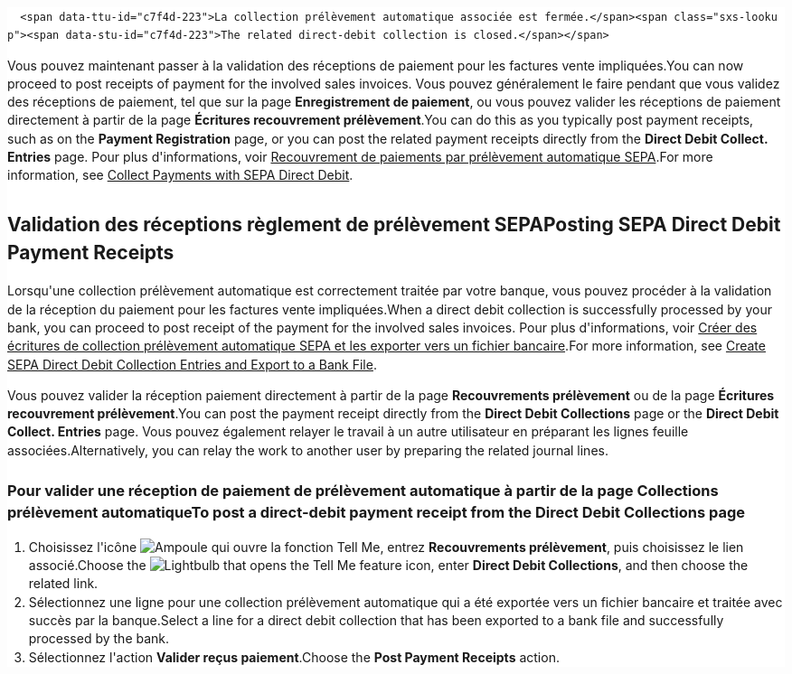       <span data-ttu-id="c7f4d-223">La collection prélèvement automatique associée est fermée.</span><span class="sxs-lookup"><span data-stu-id="c7f4d-223">The related direct-debit collection is closed.</span></span>  

 <span data-ttu-id="c7f4d-224">Vous pouvez maintenant passer à la validation des réceptions de paiement pour les factures vente impliquées.</span><span class="sxs-lookup"><span data-stu-id="c7f4d-224">You can now proceed to post receipts of payment for the involved sales invoices.</span></span> <span data-ttu-id="c7f4d-225">Vous pouvez généralement le faire pendant que vous validez des réceptions de paiement, tel que sur la page **Enregistrement de paiement**, ou vous pouvez valider les réceptions de paiement directement à partir de la page **Écritures recouvrement prélèvement**.</span><span class="sxs-lookup"><span data-stu-id="c7f4d-225">You can do this as you typically post payment receipts, such as on the **Payment Registration** page, or you can post the related payment receipts directly from the **Direct Debit Collect. Entries** page.</span></span> <span data-ttu-id="c7f4d-226">Pour plus d'informations, voir [Recouvrement de paiements par prélèvement automatique SEPA](finance-collect-payments-with-sepa-direct-debit.md).</span><span class="sxs-lookup"><span data-stu-id="c7f4d-226">For more information, see [Collect Payments with SEPA Direct Debit](finance-collect-payments-with-sepa-direct-debit.md).</span></span>

## <a name="posting-sepa-direct-debit-payment-receipts"></a><span data-ttu-id="c7f4d-227">Validation des réceptions règlement de prélèvement SEPA</span><span class="sxs-lookup"><span data-stu-id="c7f4d-227">Posting SEPA Direct Debit Payment Receipts</span></span>
 <span data-ttu-id="c7f4d-228">Lorsqu'une collection prélèvement automatique est correctement traitée par votre banque, vous pouvez procéder à la validation de la réception du paiement pour les factures vente impliquées.</span><span class="sxs-lookup"><span data-stu-id="c7f4d-228">When a direct debit collection is successfully processed by your bank, you can proceed to post receipt of the payment for the involved sales invoices.</span></span> <span data-ttu-id="c7f4d-229">Pour plus d'informations, voir [Créer des écritures de collection prélèvement automatique SEPA et les exporter vers un fichier bancaire](finance-collect-payments-with-sepa-direct-debit.md#creating-sepa-direct-debit-collection-entries-and-export-to-a-bank-file).</span><span class="sxs-lookup"><span data-stu-id="c7f4d-229">For more information, see [Create SEPA Direct Debit Collection Entries and Export to a Bank File](finance-collect-payments-with-sepa-direct-debit.md#creating-sepa-direct-debit-collection-entries-and-export-to-a-bank-file).</span></span>  

 <span data-ttu-id="c7f4d-230">Vous pouvez valider la réception paiement directement à partir de la page **Recouvrements prélèvement** ou de la page **Écritures recouvrement prélèvement**.</span><span class="sxs-lookup"><span data-stu-id="c7f4d-230">You can post the payment receipt directly from the **Direct Debit Collections** page or the **Direct Debit Collect. Entries** page.</span></span> <span data-ttu-id="c7f4d-231">Vous pouvez également relayer le travail à un autre utilisateur en préparant les lignes feuille associées.</span><span class="sxs-lookup"><span data-stu-id="c7f4d-231">Alternatively, you can relay the work to another user by preparing the related journal lines.</span></span>  

### <a name="to-post-a-direct-debit-payment-receipt-from-the-direct-debit-collections-page"></a><span data-ttu-id="c7f4d-232">Pour valider une réception de paiement de prélèvement automatique à partir de la page Collections prélèvement automatique</span><span class="sxs-lookup"><span data-stu-id="c7f4d-232">To post a direct-debit payment receipt from the Direct Debit Collections page</span></span>  
 1. <span data-ttu-id="c7f4d-233">Choisissez l'icône ![Ampoule qui ouvre la fonction Tell Me](media/ui-search/search_small.png "Dites-moi ce que vous voulez faire"), entrez **Recouvrements prélèvement**, puis choisissez le lien associé.</span><span class="sxs-lookup"><span data-stu-id="c7f4d-233">Choose the ![Lightbulb that opens the Tell Me feature](media/ui-search/search_small.png "Tell me what you want to do") icon, enter **Direct Debit Collections**, and then choose the related link.</span></span>  
 2. <span data-ttu-id="c7f4d-234">Sélectionnez une ligne pour une collection prélèvement automatique qui a été exportée vers un fichier bancaire et traitée avec succès par la banque.</span><span class="sxs-lookup"><span data-stu-id="c7f4d-234">Select a line for a direct debit collection that has been exported to a bank file and successfully processed by the bank.</span></span>
 3. <span data-ttu-id="c7f4d-235">Sélectionnez l'action **Valider reçus paiement**.</span><span class="sxs-lookup"><span data-stu-id="c7f4d-235">Choose the **Post Payment Receipts** action.</span></span>  